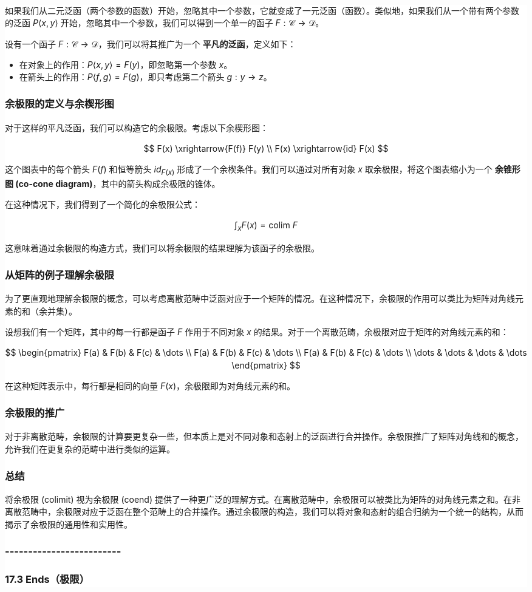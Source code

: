 如果我们从二元泛函（两个参数的函数）开始，忽略其中一个参数，它就变成了一元泛函（函数）。类似地，如果我们从一个带有两个参数的泛函 $P⟨x, y⟩$ 开始，忽略其中一个参数，我们可以得到一个单一的函子 $F: \mathcal{C} \to \mathcal{D}$。

设有一个函子 $F: \mathcal{C} \to \mathcal{D}$，我们可以将其推广为一个 **平凡的泛函**，定义如下：
- 在对象上的作用：$P⟨x, y⟩ = F(y)$，即忽略第一个参数 $x$。
- 在箭头上的作用：$P⟨f, g⟩ = F(g)$，即只考虑第二个箭头 $g: y \to z$。

### 余极限的定义与余楔形图

对于这样的平凡泛函，我们可以构造它的余极限。考虑以下余楔形图：

$$
F(x) \xrightarrow{F(f)} F(y) \\
F(x) \xrightarrow{id} F(x)
$$

这个图表中的每个箭头 $F(f)$ 和恒等箭头 $id_{F(x)}$ 形成了一个余楔条件。我们可以通过对所有对象 $x$ 取余极限，将这个图表缩小为一个 **余锥形图 (co-cone diagram)**，其中的箭头构成余极限的锥体。

在这种情况下，我们得到了一个简化的余极限公式：

$$
\int_x F(x) = \text{colim } F
$$

这意味着通过余极限的构造方式，我们可以将余极限的结果理解为该函子的余极限。

### 从矩阵的例子理解余极限

为了更直观地理解余极限的概念，可以考虑离散范畴中泛函对应于一个矩阵的情况。在这种情况下，余极限的作用可以类比为矩阵对角线元素的和（余并集）。

设想我们有一个矩阵，其中的每一行都是函子 $F$ 作用于不同对象 $x$ 的结果。对于一个离散范畴，余极限对应于矩阵的对角线元素的和：

$$
\begin{pmatrix}
  F(a) & F(b) & F(c) & \dots \\
  F(a) & F(b) & F(c) & \dots \\
  F(a) & F(b) & F(c) & \dots \\
  \dots & \dots & \dots & \dots
\end{pmatrix}
$$

在这种矩阵表示中，每行都是相同的向量 $F(x)$，余极限即为对角线元素的和。

### 余极限的推广

对于非离散范畴，余极限的计算要更复杂一些，但本质上是对不同对象和态射上的泛函进行合并操作。余极限推广了矩阵对角线和的概念，允许我们在更复杂的范畴中进行类似的运算。

### 总结

将余极限 (colimit) 视为余极限 (coend) 提供了一种更广泛的理解方式。在离散范畴中，余极限可以被类比为矩阵的对角线元素之和。在非离散范畴中，余极限对应于泛函在整个范畴上的合并操作。通过余极限的构造，我们可以将对象和态射的组合归纳为一个统一的结构，从而揭示了余极限的通用性和实用性。

### -------------------------

### 17.3 Ends（极限）
